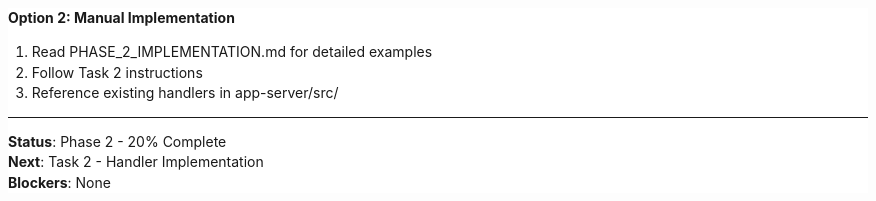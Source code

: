 **Option 2: Manual Implementation**
1. Read PHASE_2_IMPLEMENTATION.md for detailed examples
2. Follow Task 2 instructions
3. Reference existing handlers in app-server/src/

---

**Status**: Phase 2 - 20% Complete  
**Next**: Task 2 - Handler Implementation  
**Blockers**: None
